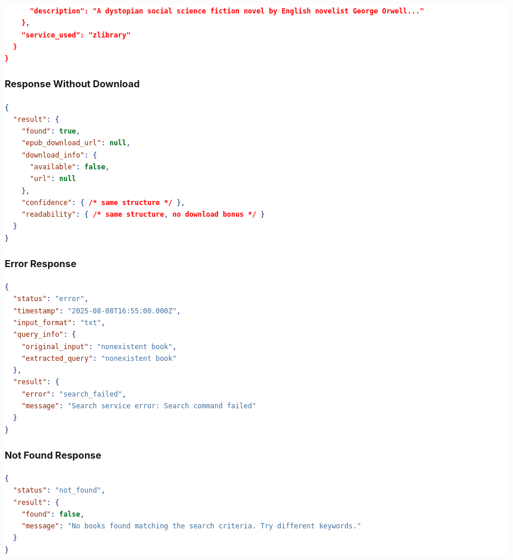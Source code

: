 ```json
      "description": "A dystopian social science fiction novel by English novelist George Orwell..."
    },
    "service_used": "zlibrary"
  }
}
```

### Response Without Download
```json
{
  "result": {
    "found": true,
    "epub_download_url": null,
    "download_info": {
      "available": false,
      "url": null
    },
    "confidence": { /* same structure */ },
    "readability": { /* same structure, no download bonus */ }
  }
}
```

### Error Response
```json
{
  "status": "error",
  "timestamp": "2025-08-08T16:55:00.000Z",
  "input_format": "txt",
  "query_info": {
    "original_input": "nonexistent book",
    "extracted_query": "nonexistent book"
  },
  "result": {
    "error": "search_failed",
    "message": "Search service error: Search command failed"
  }
}
```

### Not Found Response
```json
{
  "status": "not_found",
  "result": {
    "found": false,
    "message": "No books found matching the search criteria. Try different keywords."
  }
}
```
